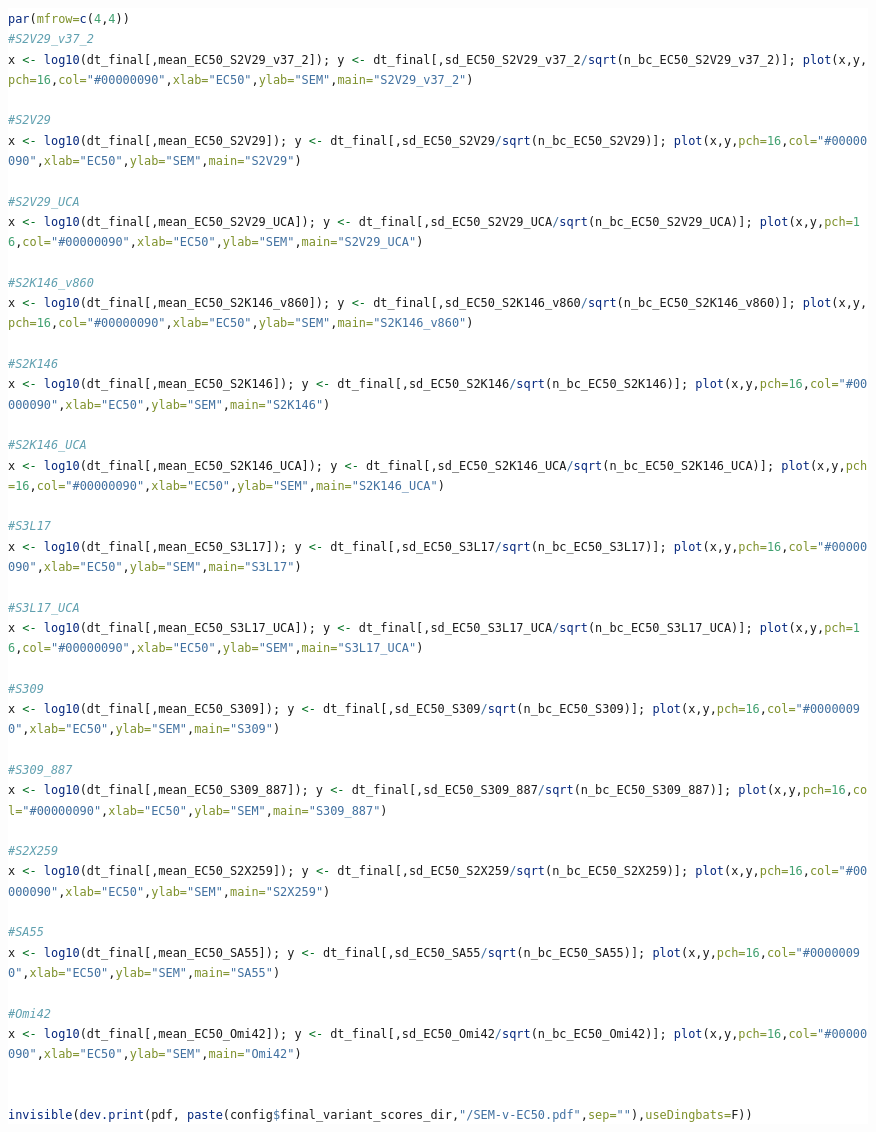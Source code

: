 ``` r
par(mfrow=c(4,4))
#S2V29_v37_2
x <- log10(dt_final[,mean_EC50_S2V29_v37_2]); y <- dt_final[,sd_EC50_S2V29_v37_2/sqrt(n_bc_EC50_S2V29_v37_2)]; plot(x,y,pch=16,col="#00000090",xlab="EC50",ylab="SEM",main="S2V29_v37_2")

#S2V29
x <- log10(dt_final[,mean_EC50_S2V29]); y <- dt_final[,sd_EC50_S2V29/sqrt(n_bc_EC50_S2V29)]; plot(x,y,pch=16,col="#00000090",xlab="EC50",ylab="SEM",main="S2V29")

#S2V29_UCA
x <- log10(dt_final[,mean_EC50_S2V29_UCA]); y <- dt_final[,sd_EC50_S2V29_UCA/sqrt(n_bc_EC50_S2V29_UCA)]; plot(x,y,pch=16,col="#00000090",xlab="EC50",ylab="SEM",main="S2V29_UCA")

#S2K146_v860
x <- log10(dt_final[,mean_EC50_S2K146_v860]); y <- dt_final[,sd_EC50_S2K146_v860/sqrt(n_bc_EC50_S2K146_v860)]; plot(x,y,pch=16,col="#00000090",xlab="EC50",ylab="SEM",main="S2K146_v860")

#S2K146
x <- log10(dt_final[,mean_EC50_S2K146]); y <- dt_final[,sd_EC50_S2K146/sqrt(n_bc_EC50_S2K146)]; plot(x,y,pch=16,col="#00000090",xlab="EC50",ylab="SEM",main="S2K146")

#S2K146_UCA
x <- log10(dt_final[,mean_EC50_S2K146_UCA]); y <- dt_final[,sd_EC50_S2K146_UCA/sqrt(n_bc_EC50_S2K146_UCA)]; plot(x,y,pch=16,col="#00000090",xlab="EC50",ylab="SEM",main="S2K146_UCA")

#S3L17
x <- log10(dt_final[,mean_EC50_S3L17]); y <- dt_final[,sd_EC50_S3L17/sqrt(n_bc_EC50_S3L17)]; plot(x,y,pch=16,col="#00000090",xlab="EC50",ylab="SEM",main="S3L17")

#S3L17_UCA
x <- log10(dt_final[,mean_EC50_S3L17_UCA]); y <- dt_final[,sd_EC50_S3L17_UCA/sqrt(n_bc_EC50_S3L17_UCA)]; plot(x,y,pch=16,col="#00000090",xlab="EC50",ylab="SEM",main="S3L17_UCA")

#S309
x <- log10(dt_final[,mean_EC50_S309]); y <- dt_final[,sd_EC50_S309/sqrt(n_bc_EC50_S309)]; plot(x,y,pch=16,col="#00000090",xlab="EC50",ylab="SEM",main="S309")

#S309_887
x <- log10(dt_final[,mean_EC50_S309_887]); y <- dt_final[,sd_EC50_S309_887/sqrt(n_bc_EC50_S309_887)]; plot(x,y,pch=16,col="#00000090",xlab="EC50",ylab="SEM",main="S309_887")

#S2X259
x <- log10(dt_final[,mean_EC50_S2X259]); y <- dt_final[,sd_EC50_S2X259/sqrt(n_bc_EC50_S2X259)]; plot(x,y,pch=16,col="#00000090",xlab="EC50",ylab="SEM",main="S2X259")

#SA55
x <- log10(dt_final[,mean_EC50_SA55]); y <- dt_final[,sd_EC50_SA55/sqrt(n_bc_EC50_SA55)]; plot(x,y,pch=16,col="#00000090",xlab="EC50",ylab="SEM",main="SA55")

#Omi42
x <- log10(dt_final[,mean_EC50_Omi42]); y <- dt_final[,sd_EC50_Omi42/sqrt(n_bc_EC50_Omi42)]; plot(x,y,pch=16,col="#00000090",xlab="EC50",ylab="SEM",main="Omi42")


invisible(dev.print(pdf, paste(config$final_variant_scores_dir,"/SEM-v-EC50.pdf",sep=""),useDingbats=F))
```
